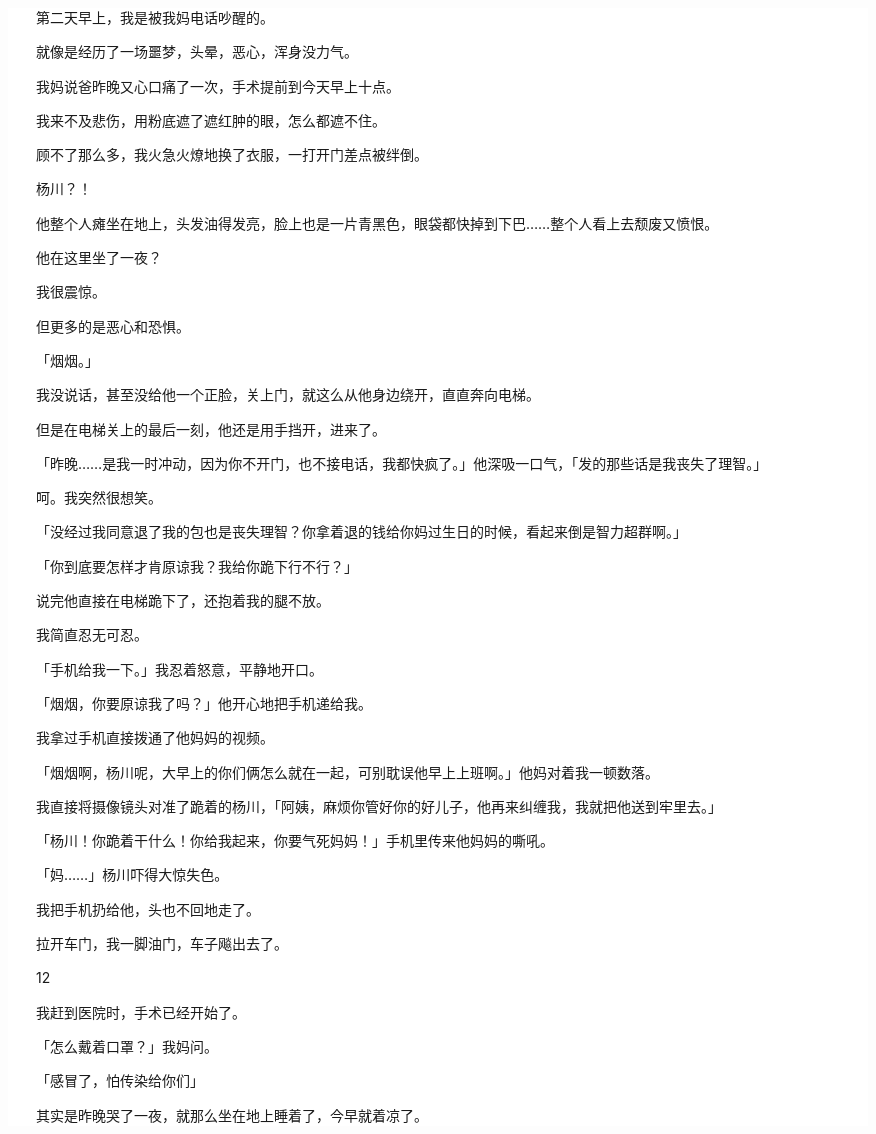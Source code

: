 &emsp;&emsp;第二天早上，我是被我妈电话吵醒的。  
  
&emsp;&emsp;就像是经历了一场噩梦，头晕，恶心，浑身没力气。  
  
&emsp;&emsp;我妈说爸昨晚又心口痛了一次，手术提前到今天早上十点。  
  
&emsp;&emsp;我来不及悲伤，用粉底遮了遮红肿的眼，怎么都遮不住。  
  
&emsp;&emsp;顾不了那么多，我火急火燎地换了衣服，一打开门差点被绊倒。  
  
&emsp;&emsp;杨川？！  
  
&emsp;&emsp;他整个人瘫坐在地上，头发油得发亮，脸上也是一片青黑色，眼袋都快掉到下巴……整个人看上去颓废又愤恨。  
  
&emsp;&emsp;他在这里坐了一夜？  
  
&emsp;&emsp;我很震惊。  
  
&emsp;&emsp;但更多的是恶心和恐惧。  
  
&emsp;&emsp;「烟烟。」  
  
&emsp;&emsp;我没说话，甚至没给他一个正脸，关上门，就这么从他身边绕开，直直奔向电梯。  
  
&emsp;&emsp;但是在电梯关上的最后一刻，他还是用手挡开，进来了。  
  
&emsp;&emsp;「昨晚……是我一时冲动，因为你不开门，也不接电话，我都快疯了。」他深吸一口气，「发的那些话是我丧失了理智。」  
  
&emsp;&emsp;呵。我突然很想笑。  
  
&emsp;&emsp;「没经过我同意退了我的包也是丧失理智？你拿着退的钱给你妈过生日的时候，看起来倒是智力超群啊。」  
  
&emsp;&emsp;「你到底要怎样才肯原谅我？我给你跪下行不行？」  
  
&emsp;&emsp;说完他直接在电梯跪下了，还抱着我的腿不放。  
  
&emsp;&emsp;我简直忍无可忍。  
  
&emsp;&emsp;「手机给我一下。」我忍着怒意，平静地开口。  
  
&emsp;&emsp;「烟烟，你要原谅我了吗？」他开心地把手机递给我。  
  
&emsp;&emsp;我拿过手机直接拨通了他妈妈的视频。  
  
&emsp;&emsp;「烟烟啊，杨川呢，大早上的你们俩怎么就在一起，可别耽误他早上上班啊。」他妈对着我一顿数落。  
  
&emsp;&emsp;我直接将摄像镜头对准了跪着的杨川，「阿姨，麻烦你管好你的好儿子，他再来纠缠我，我就把他送到牢里去。」  
  
&emsp;&emsp;「杨川！你跪着干什么！你给我起来，你要气死妈妈！」手机里传来他妈妈的嘶吼。  
  
&emsp;&emsp;「妈……」杨川吓得大惊失色。  
  
&emsp;&emsp;我把手机扔给他，头也不回地走了。  
  
&emsp;&emsp;拉开车门，我一脚油门，车子飚出去了。  
  
&emsp;&emsp;12  
  
&emsp;&emsp;我赶到医院时，手术已经开始了。  
  
&emsp;&emsp;「怎么戴着口罩？」我妈问。  
  
&emsp;&emsp;「感冒了，怕传染给你们」  
  
&emsp;&emsp;其实是昨晚哭了一夜，就那么坐在地上睡着了，今早就着凉了。  
  